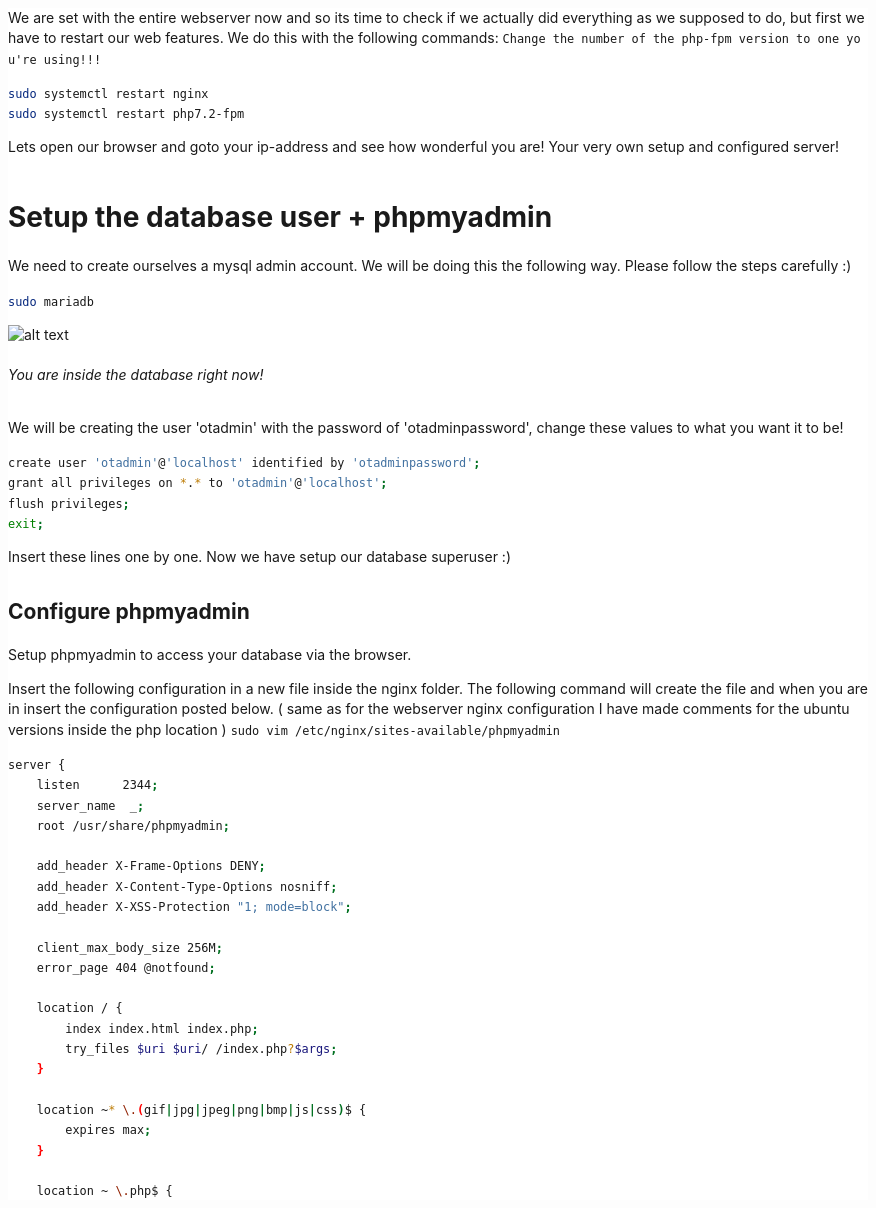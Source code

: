 We are set with the entire webserver now and so its time to check if we actually did everything as we supposed to do, but first we have to restart our web features. We do this with the following commands:
`Change the number of the php-fpm version to one you're using!!!`
```bash
sudo systemctl restart nginx
sudo systemctl restart php7.2-fpm
```
Lets open our browser and goto your ip-address and see how wonderful you are!
Your very own setup and configured server!

# Setup the database user + phpmyadmin

We need to create ourselves a mysql admin account. We will be doing this the following way. Please follow the steps carefully :)

```bash
sudo mariadb
```
![alt text](https://worldofcoding.com/github/images/otland-gitbook/mariadb.png "mariadb")
###### You are inside the database right now!

We will be creating the user 'otadmin' with the password of 'otadminpassword', change these values to what you want it to be!
```bash
create user 'otadmin'@'localhost' identified by 'otadminpassword';
grant all privileges on *.* to 'otadmin'@'localhost';
flush privileges;
exit;
```
Insert these lines one by one.
Now we have setup our database superuser :)

## Configure phpmyadmin
Setup phpmyadmin to access your database via the browser.

Insert the following configuration in a new file inside the nginx folder. The following command will create the file and when you are in insert the configuration posted below.
( same as for the webserver nginx configuration I have made comments for the ubuntu versions inside the php location )
`sudo vim /etc/nginx/sites-available/phpmyadmin`
```bash
server {
    listen      2344;
    server_name  _;
    root /usr/share/phpmyadmin;

    add_header X-Frame-Options DENY;
    add_header X-Content-Type-Options nosniff;
    add_header X-XSS-Protection "1; mode=block";

    client_max_body_size 256M;
    error_page 404 @notfound;

    location / {
        index index.html index.php;
        try_files $uri $uri/ /index.php?$args;
    }

    location ~* \.(gif|jpg|jpeg|png|bmp|js|css)$ {
        expires max;
    }

    location ~ \.php$ {
```